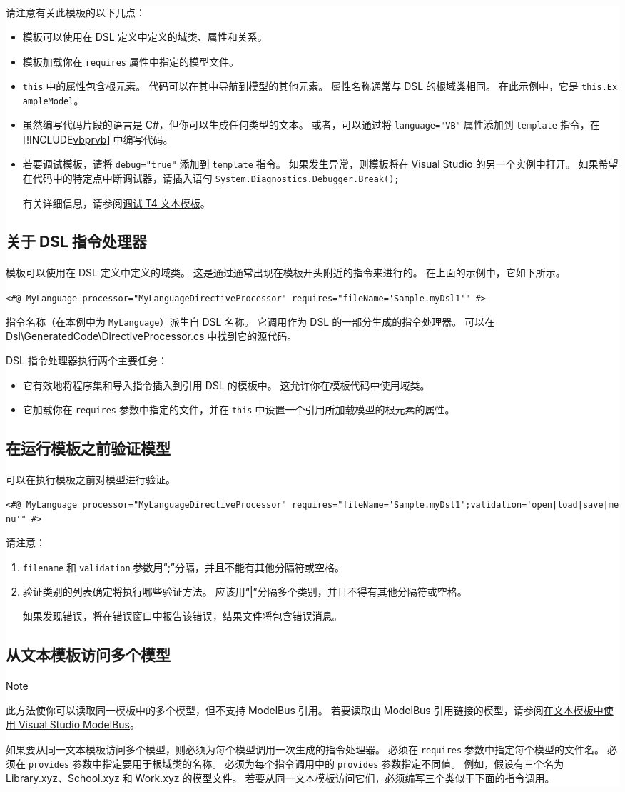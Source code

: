  请注意有关此模板的以下几点：

- 模板可以使用在 DSL 定义中定义的域类、属性和关系。

- 模板加载你在 `requires` 属性中指定的模型文件。

- `this` 中的属性包含根元素。 代码可以在其中导航到模型的其他元素。 属性名称通常与 DSL 的根域类相同。 在此示例中，它是 `this.ExampleModel`。

- 虽然编写代码片段的语言是 C#，但你可以生成任何类型的文本。 或者，可以通过将 `language="VB"` 属性添加到 `template` 指令，在 [!INCLUDE[vbprvb](../code-quality/includes/vbprvb_md.md)] 中编写代码。

- 若要调试模板，请将 `debug="true"` 添加到 `template` 指令。 如果发生异常，则模板将在 Visual Studio 的另一个实例中打开。 如果希望在代码中的特定点中断调试器，请插入语句 `System.Diagnostics.Debugger.Break();`

   有关详细信息，请参阅[调试 T4 文本模板](../modeling/debugging-a-t4-text-template.md)。

## <a name="about-the-dsl-directive-processor"></a>关于 DSL 指令处理器
 模板可以使用在 DSL 定义中定义的域类。 这是通过通常出现在模板开头附近的指令来进行的。 在上面的示例中，它如下所示。

```
<#@ MyLanguage processor="MyLanguageDirectiveProcessor" requires="fileName='Sample.myDsl1'" #>
```

 指令名称（在本例中为 `MyLanguage`）派生自 DSL 名称。 它调用作为 DSL 的一部分生成的指令处理器。 可以在 Dsl\GeneratedCode\DirectiveProcessor.cs 中找到它的源代码。

 DSL 指令处理器执行两个主要任务：

- 它有效地将程序集和导入指令插入到引用 DSL 的模板中。 这允许你在模板代码中使用域类。

- 它加载你在 `requires` 参数中指定的文件，并在 `this` 中设置一个引用所加载模型的根元素的属性。

## <a name="validating-the-model-before-running-the-template"></a>在运行模板之前验证模型
 可以在执行模板之前对模型进行验证。

```
<#@ MyLanguage processor="MyLanguageDirectiveProcessor" requires="fileName='Sample.myDsl1';validation='open|load|save|menu'" #>
```

 请注意：

1. `filename` 和 `validation` 参数用“;”分隔，并且不能有其他分隔符或空格。

2. 验证类别的列表确定将执行哪些验证方法。 应该用“&#124;”分隔多个类别，并且不得有其他分隔符或空格。

   如果发现错误，将在错误窗口中报告该错误，结果文件将包含错误消息。

## <a name="accessing-multiple-models-from-a-text-template"></a><a name="Multiple"></a> 从文本模板访问多个模型

> [!NOTE]
> 此方法使你可以读取同一模板中的多个模型，但不支持 ModelBus 引用。 若要读取由 ModelBus 引用链接的模型，请参阅[在文本模板中使用 Visual Studio ModelBus](../modeling/using-visual-studio-modelbus-in-a-text-template.md)。

 如果要从同一文本模板访问多个模型，则必须为每个模型调用一次生成的指令处理器。 必须在 `requires` 参数中指定每个模型的文件名。 必须在 `provides` 参数中指定要用于根域类的名称。 必须为每个指令调用中的 `provides` 参数指定不同值。 例如，假设有三个名为 Library.xyz、School.xyz 和 Work.xyz 的模型文件。 若要从同一文本模板访问它们，必须编写三个类似于下面的指令调用。
